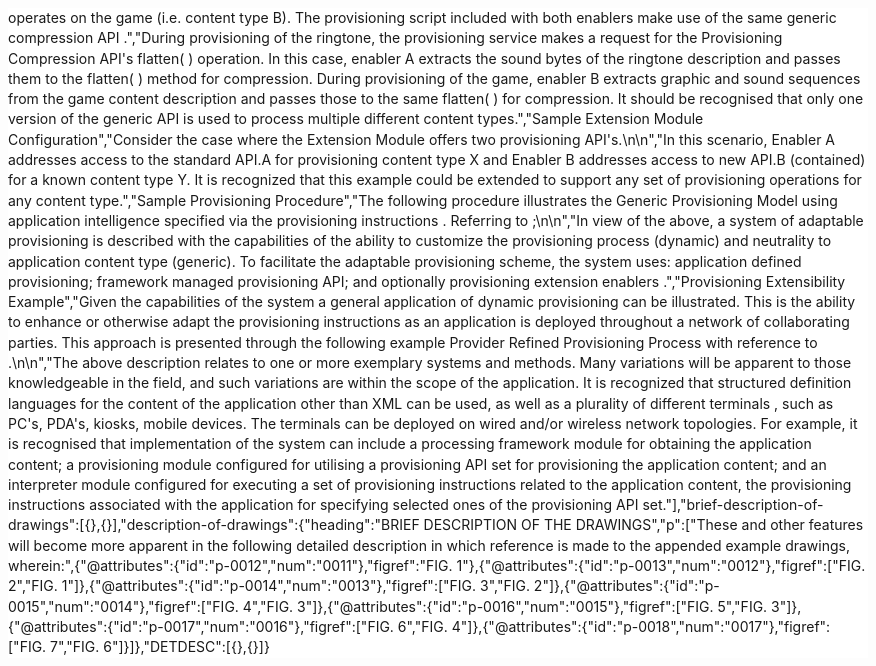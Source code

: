 operates on the game (i.e. content type B). The provisioning script included with both enablers  make use of the same generic compression API .","During provisioning of the ringtone, the provisioning service  makes a request for the Provisioning Compression API's flatten( ) operation. In this case, enabler A extracts the sound bytes of the ringtone description and passes them to the flatten( ) method for compression. During provisioning of the game, enabler B extracts graphic and sound sequences from the game content description and passes those to the same flatten( ) for compression. It should be recognised that only one version of the generic API  is used to process multiple different content types.","Sample Extension Module  Configuration","Consider the case where the Extension Module  offers two provisioning API's.\n\n","In this scenario, Enabler A addresses access to the standard API.A for provisioning content type X and Enabler B addresses access to new API.B (contained) for a known content type Y. It is recognized that this example could be extended to support any set of provisioning operations for any content type.","Sample Provisioning Procedure","The following procedure illustrates the Generic Provisioning Model using application intelligence specified via the provisioning instructions . Referring to ;\n\n","In view of the above, a system  of adaptable provisioning is described with the capabilities of the ability to customize the provisioning process (dynamic) and neutrality to application content type (generic). To facilitate the adaptable provisioning scheme, the system  uses: application  defined provisioning; framework  managed provisioning API; and optionally provisioning extension enablers .","Provisioning Extensibility Example","Given the capabilities of the system  a general application of dynamic provisioning can be illustrated. This is the ability to enhance or otherwise adapt the provisioning instructions  as an application  is deployed throughout a network of collaborating parties. This approach is presented through the following example Provider Refined Provisioning Process with reference to .\n\n","The above description relates to one or more exemplary systems and methods. Many variations will be apparent to those knowledgeable in the field, and such variations are within the scope of the application. It is recognized that structured definition languages for the content of the application  other than XML can be used, as well as a plurality of different terminals , such as PC's, PDA's, kiosks, mobile devices. The terminals  can be deployed on wired and\/or wireless network  topologies. For example, it is recognised that implementation of the system  can include a processing framework module for obtaining the application content; a provisioning module configured for utilising a provisioning API set for provisioning the application content; and an interpreter module configured for executing a set of provisioning instructions related to the application content, the provisioning instructions associated with the application for specifying selected ones of the provisioning API set."],"brief-description-of-drawings":[{},{}],"description-of-drawings":{"heading":"BRIEF DESCRIPTION OF THE DRAWINGS","p":["These and other features will become more apparent in the following detailed description in which reference is made to the appended example drawings, wherein:",{"@attributes":{"id":"p-0012","num":"0011"},"figref":"FIG. 1"},{"@attributes":{"id":"p-0013","num":"0012"},"figref":["FIG. 2","FIG. 1"]},{"@attributes":{"id":"p-0014","num":"0013"},"figref":["FIG. 3","FIG. 2"]},{"@attributes":{"id":"p-0015","num":"0014"},"figref":["FIG. 4","FIG. 3"]},{"@attributes":{"id":"p-0016","num":"0015"},"figref":["FIG. 5","FIG. 3"]},{"@attributes":{"id":"p-0017","num":"0016"},"figref":["FIG. 6","FIG. 4"]},{"@attributes":{"id":"p-0018","num":"0017"},"figref":["FIG. 7","FIG. 6"]}]},"DETDESC":[{},{}]}
